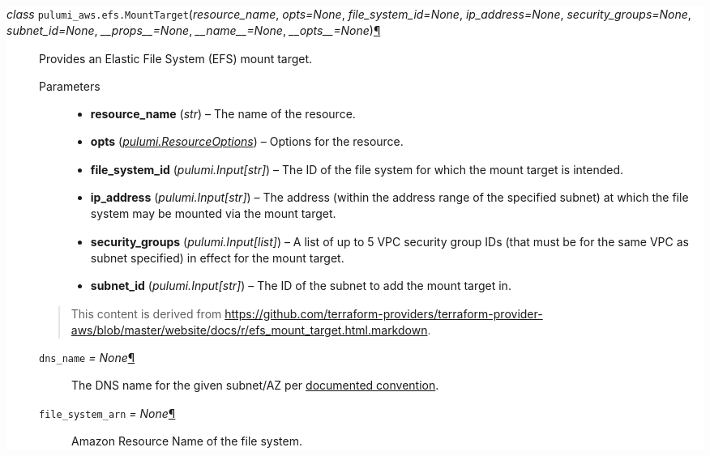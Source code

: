 </dd></dl>

<dl class="class">
<dt id="pulumi_aws.efs.MountTarget">
<em class="property">class </em><code class="sig-prename descclassname">pulumi_aws.efs.</code><code class="sig-name descname">MountTarget</code><span class="sig-paren">(</span><em class="sig-param">resource_name</em>, <em class="sig-param">opts=None</em>, <em class="sig-param">file_system_id=None</em>, <em class="sig-param">ip_address=None</em>, <em class="sig-param">security_groups=None</em>, <em class="sig-param">subnet_id=None</em>, <em class="sig-param">__props__=None</em>, <em class="sig-param">__name__=None</em>, <em class="sig-param">__opts__=None</em><span class="sig-paren">)</span><a class="headerlink" href="#pulumi_aws.efs.MountTarget" title="Permalink to this definition">¶</a></dt>
<dd><p>Provides an Elastic File System (EFS) mount target.</p>
<dl class="field-list simple">
<dt class="field-odd">Parameters</dt>
<dd class="field-odd"><ul class="simple">
<li><p><strong>resource_name</strong> (<em>str</em>) – The name of the resource.</p></li>
<li><p><strong>opts</strong> (<a class="reference internal" href="../../pulumi/#pulumi.ResourceOptions" title="pulumi.ResourceOptions"><em>pulumi.ResourceOptions</em></a>) – Options for the resource.</p></li>
<li><p><strong>file_system_id</strong> (<em>pulumi.Input</em><em>[</em><em>str</em><em>]</em>) – The ID of the file system for which the mount target is intended.</p></li>
<li><p><strong>ip_address</strong> (<em>pulumi.Input</em><em>[</em><em>str</em><em>]</em>) – The address (within the address range of the specified subnet) at
which the file system may be mounted via the mount target.</p></li>
<li><p><strong>security_groups</strong> (<em>pulumi.Input</em><em>[</em><em>list</em><em>]</em>) – A list of up to 5 VPC security group IDs (that must
be for the same VPC as subnet specified) in effect for the mount target.</p></li>
<li><p><strong>subnet_id</strong> (<em>pulumi.Input</em><em>[</em><em>str</em><em>]</em>) – The ID of the subnet to add the mount target in.</p></li>
</ul>
</dd>
</dl>
<blockquote>
<div><p>This content is derived from <a class="reference external" href="https://github.com/terraform-providers/terraform-provider-aws/blob/master/website/docs/r/efs_mount_target.html.markdown">https://github.com/terraform-providers/terraform-provider-aws/blob/master/website/docs/r/efs_mount_target.html.markdown</a>.</p>
</div></blockquote>
<dl class="attribute">
<dt id="pulumi_aws.efs.MountTarget.dns_name">
<code class="sig-name descname">dns_name</code><em class="property"> = None</em><a class="headerlink" href="#pulumi_aws.efs.MountTarget.dns_name" title="Permalink to this definition">¶</a></dt>
<dd><p>The DNS name for the given subnet/AZ per <a class="reference external" href="http://docs.aws.amazon.com/efs/latest/ug/mounting-fs-mount-cmd-dns-name.html">documented convention</a>.</p>
</dd></dl>

<dl class="attribute">
<dt id="pulumi_aws.efs.MountTarget.file_system_arn">
<code class="sig-name descname">file_system_arn</code><em class="property"> = None</em><a class="headerlink" href="#pulumi_aws.efs.MountTarget.file_system_arn" title="Permalink to this definition">¶</a></dt>
<dd><p>Amazon Resource Name of the file system.</p>
</dd></dl>
